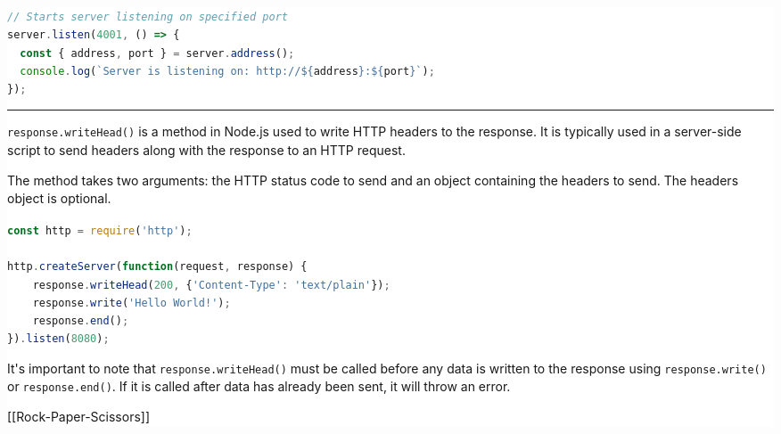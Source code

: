 ```js
// Starts server listening on specified port
server.listen(4001, () => {
  const { address, port } = server.address();
  console.log(`Server is listening on: http://${address}:${port}`);
});
```

---

`response.writeHead()` is a method in Node.js used to write HTTP headers to the response. It is typically used in a server-side script to send headers along with the response to an HTTP request.

The method takes two arguments: the HTTP status code to send and an object containing the headers to send. The headers object is optional.

```js
const http = require('http');

http.createServer(function(request, response) {
    response.writeHead(200, {'Content-Type': 'text/plain'});
    response.write('Hello World!');
    response.end();
}).listen(8080);
```

It's important to note that `response.writeHead()` must be called before any data is written to the response using `response.write()` or `response.end()`. If it is called after data has already been sent, it will throw an error.

[[Rock-Paper-Scissors]]

